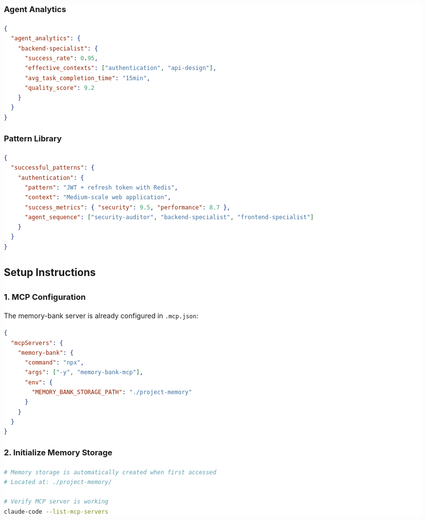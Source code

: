 ### Agent Analytics
```json
{
  "agent_analytics": {
    "backend-specialist": {
      "success_rate": 0.95,
      "effective_contexts": ["authentication", "api-design"],
      "avg_task_completion_time": "15min",
      "quality_score": 9.2
    }
  }
}
```

### Pattern Library
```json
{
  "successful_patterns": {
    "authentication": {
      "pattern": "JWT + refresh token with Redis",
      "context": "Medium-scale web application",
      "success_metrics": { "security": 9.5, "performance": 8.7 },
      "agent_sequence": ["security-auditor", "backend-specialist", "frontend-specialist"]
    }
  }
}
```

## Setup Instructions

### 1. MCP Configuration

The memory-bank server is already configured in `.mcp.json`:

```json
{
  "mcpServers": {
    "memory-bank": {
      "command": "npx",
      "args": ["-y", "memory-bank-mcp"],
      "env": {
        "MEMORY_BANK_STORAGE_PATH": "./project-memory"
      }
    }
  }
}
```

### 2. Initialize Memory Storage

```bash
# Memory storage is automatically created when first accessed
# Located at: ./project-memory/

# Verify MCP server is working
claude-code --list-mcp-servers
```
